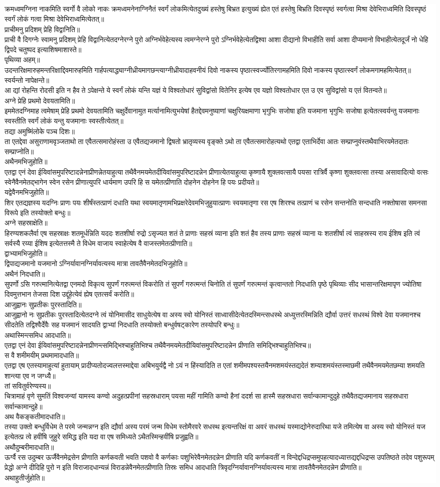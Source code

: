 क्रमध्वमग्निना नाकमिति स्वर्गो वै लोको नाकः क्रमध्वमनेनाग्निनैतं स्वर्गं लोकमित्येतदुख्यं हस्तेषु बिभ्रत इत्युख्यं ह्येत एतं हस्तेषु बिभ्रति दिवस्पृष्ठं स्वर्गत्वा मिश्रा देवेभिराध्वमिति दिवस्पृष्ठं स्वर्गं लोकं गत्वा मिश्रा देवेभिराध्वमित्येतत्॥  
प्राचीमनु प्रदिशम् प्रेहि विद्वानिति॥  
प्राची वै दिगग्नेः स्वामनु प्रदिशम् प्रेहि विद्वानित्येतदग्नेरग्ने पुरो अग्निर्भवेहेत्यस्य त्वमग्नेरग्ने पुरो ऽग्निर्भवेहेत्येतद्विश्वा आशा दीद्यानो विभाहीति सर्वा आशा दीप्यमानो विभाहीत्येतदूर्जं नो धेहि द्विपदे चतुष्पद इत्याशिषमाशास्ते॥  
पृथिव्या अहम्॥  
उदन्तरिक्षमारुहमन्तरिक्षाद्दिवमारुहमिति गार्हपत्याद्ध्याग्नीध्रीयमागछन्त्याग्नीध्रीयादाहवनीयं दिवो नाकस्य पृष्ठात्स्वर्ज्योतिरगामहमिति दिवो नाकस्य पृष्ठात्स्वर्गं लोकमगामहमित्येतत्॥  
स्वर्यन्तो नापेक्षन्ते॥  
आ द्यां रोहन्ति रोदसी इति न हैव ते ऽपेक्षन्ते ये स्वर्गं लोकं यन्ति यज्ञं ये विश्वतोधारं सुविद्वांसो वितेनिर इत्येष एव यज्ञो विश्वतोधार एत उ एव सुविद्वांसो य एतं वितन्वते॥  
अग्ने प्रेहि प्रथमो देवयतामिति॥  
इममेतदग्निमाह त्वमेषाम् प्रेहि प्रथमो देवयतामिति चक्षुर्देवानामुत मर्त्यानामित्युभयेषां हैतद्देवमनुष्याणां चक्षुरियक्षमाणा भृगुभिः सजोषा इति यजमाना भृगुभिः सजोषा इत्येतत्स्वर्यन्तु यजमानाः स्वस्तीति स्वर्गं लोकं यन्तु यजमानाः स्वस्तीत्येतत्॥  
तद्या अमुष्मिंलोके पञ्च दिशः॥  
ता एतद्देवा असुराणामवृञ्जताथो ता एवैतत्समारोहंस्ता उ एवैतद्यजमानो द्विषतो भ्रातृव्यस्य वृङ्क्ते ऽथो ता एवैतत्समारोहत्यथो एतद्वा एताभिर्देवा आतः सम्प्राप्नुवंस्तथैवाभिरयमेतदातः सम्प्राप्नोति॥  
अथैनमभिजुहोति॥  
एतद्वा एनं देवा ईयिवांसमुपरिष्टादन्नेनाप्रीणन्नेतयाहुत्या तथैवैनमयमेतदीयिवांसमुपरिष्टादन्नेन प्रीणात्येतयाहुत्या कृष्णायै शुक्लवत्सायै पयसा रात्रिर्वै कृष्णा शुक्लवत्सा तस्या असावादित्यो वत्सः स्वेनैवैनमेतद्भागेन स्वेन रसेन प्रीणात्युपरि धार्यमाण उपरि हि स यमेतत्प्रीणाति दोहनेन दोहनेन हि पयः प्रदीयते॥  
यद्वेवैनमभिजुहोति॥  
शिर एतद्यज्ञस्य यदग्निः प्राणः पयः शीर्षंस्तत्प्राणं दधाति यथा स्वयमातृणामभिप्रक्षरेदेवमभिजुहुयात्प्राणः स्वयमातृणा रस एष शिरश्च तत्प्राणं च रसेन सन्तनोति सन्दधाति नक्तोषासा समनसा विरूपे इति तस्योक्तो बन्धुः॥  
अग्ने सहस्राक्षेति॥  
हिरण्यशकलैर्वा एष सहस्राक्षः शतमूर्धन्निति यददः शतशीर्षा रुद्रो ऽसृज्यत शतं ते प्राणाः सहस्रं व्याना इति शतं हैव तस्य प्राणाः सहस्रं व्याना यः शतशीर्षा त्वं साहस्रस्य राय ईशिष इति त्वं सर्वस्यै रय्या ईशिष इत्येतत्तस्मै ते विधेम वाजाय स्वाहेत्येष वै वाजस्तमेतत्प्रीणाति॥  
द्वाभ्यामभिजुहोति॥  
द्विपाद्यजमानो यजमानो ऽग्निर्यावानग्निर्यावत्यस्य मात्रा तावतैवैनमेतदभिजुहोति॥  
अथैनं निदधाति॥  
सुपर्णो ऽसि गरुत्मानित्येतद्वा एनमदो विकृत्य सुपर्णं गरुत्मन्तं विकरोति तं सुपर्णं गरुत्मन्तं चिनोति तं सुपर्णं गरुत्मन्तं कृत्वान्ततो निदधाति पृष्ठे पृथिव्याः सीद भासान्तरिक्षमापृण ज्योतिषा दिवमुत्तभान तेजसा दिश उद्दूंहेत्येवं ह्येष एतत्सर्वं करोति॥  
आजुह्वानः सुप्रतीकः पुरस्तादिति॥  
आजुह्वानो नः सुप्रतीकः पुरस्तादित्येतदग्ने त्वं योनिमासीद साधुयेत्येष वा अस्य स्वो योनिस्तं साध्वासीदेत्येतदस्मिन्त्सधस्थे अध्युत्तरस्मिन्निति द्यौर्वा उत्तरं सधस्थं विश्वे देवा यजमानश्च सीदतेति तद्विश्वैर्देवैः सह यजमानं सादयति द्वाभ्यां निदधाति तस्योक्तो बन्धुर्वषट्कारेण तस्योपरि बन्धुः॥  
अथास्मिन्त्समिध आदधाति॥  
एतद्वा एनं देवा ईयिवांसमुपरिष्टादन्नेनाप्रीणन्त्समिद्भिश्चाहुतिभिश्च तथैवैनमयमेतदीयिवांसमुपरिष्टादन्नेन प्रीणाति समिद्भिश्चाहुतिभिश्च॥  
स वै शमीमयीम् प्रथमामादधाति॥  
एतद्वा एष एतस्यामाहुत्यां हुतायाम् प्रादीप्यतोदज्वलत्तस्माद्देवा अबिभयुर्यद्वै नो ऽयं न हिंस्यादिति त एतां शमीमपश्यस्तयैनमशमयंस्तद्यदेतं शम्याशमयंस्तस्माछमी तथैवैनमयमेतछम्या शमयति शान्त्या एव न जग्ध्यै॥  
तां सवितुर्वरेण्यस्य॥  
चित्रामाहं वृणे सुमतिं विश्वजन्यां यामस्य कण्वो अदुहत्प्रपीनां सहस्रधाराम् पयसा महीं गामिति कण्वो हैनां ददर्श सा हास्मै सहस्रधारा सर्वान्कामान्दुदुहे तथैवैतद्यजमानाय सहस्रधारा सर्वान्कामान्दुहे॥  
अथ वैकङ्कतीमादधाति॥  
तस्या उक्तो बन्धुर्विधेम ते परमे जन्मन्नग्न इति द्यौर्वा अस्य परमं जन्म विधेम स्तोमैरवरे सधस्थ इत्यन्तरिक्षं वा अवरं सधस्थं यस्माद्योनेरुदारिथा यजे तमित्येष वा अस्य स्वो योनिस्तं यज इत्येतत्प्र त्वे हवींषि जुहुरे समिद्ध इति यदा वा एष समिध्यते ऽथैतस्मिन्हवींषि प्रजुह्वति॥  
अथौदुम्बरीमादधाति॥  
ऊर्ग्वै रस उदुम्बर ऊर्जैवैनमेद्रसेन प्रीणाति कर्णकवती भवति पशवो वै कर्णकाः पशुभिरेवैनमेतदन्नेन प्रीणाति यदि कर्णकवतीं न विन्देद्दधिद्रप्समुपहत्यादध्यात्तद्यद्दधिद्रप्स उपतिष्ठते तदेव पशुरूपम् प्रेद्धो अग्ने दीदिहि पुरो न इति विराजादधान्यन्नं विराडन्नेवैनमेतत्प्रीणाति तिस्रः समिध आदधाति त्रिवृदग्निर्यावानग्निर्यावत्यस्य मात्रा तावतैवैनमेतदन्नेन प्रीणाति॥  
अथाहुतीर्जुहोति॥  